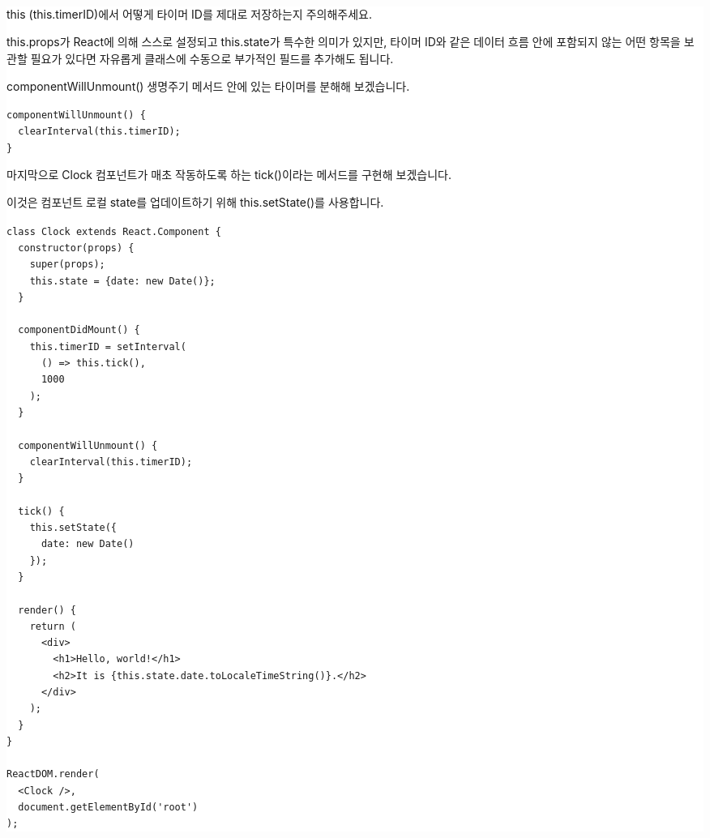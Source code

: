 this (this.timerID)에서 어떻게 타이머 ID를 제대로 저장하는지 주의해주세요.

this.props가 React에 의해 스스로 설정되고 this.state가 특수한 의미가 있지만, 타이머 ID와 같은 데이터 흐름 안에 포함되지 않는 어떤 항목을 보관할 필요가 있다면 자유롭게 클래스에 수동으로 부가적인 필드를 추가해도 됩니다.

componentWillUnmount() 생명주기 메서드 안에 있는 타이머를 분해해 보겠습니다.

```react
componentWillUnmount() {
  clearInterval(this.timerID);
}
```

마지막으로 Clock 컴포넌트가 매초 작동하도록 하는 tick()이라는 메서드를 구현해 보겠습니다.

이것은 컴포넌트 로컬 state를 업데이트하기 위해 this.setState()를 사용합니다.

```react
class Clock extends React.Component {
  constructor(props) {
    super(props);
    this.state = {date: new Date()};
  }

  componentDidMount() {
    this.timerID = setInterval(
      () => this.tick(),
      1000
    );
  }

  componentWillUnmount() {
    clearInterval(this.timerID);
  }

  tick() {
    this.setState({
      date: new Date()
    });
  }

  render() {
    return (
      <div>
        <h1>Hello, world!</h1>
        <h2>It is {this.state.date.toLocaleTimeString()}.</h2>
      </div>
    );
  }
}

ReactDOM.render(
  <Clock />,
  document.getElementById('root')
);
```
